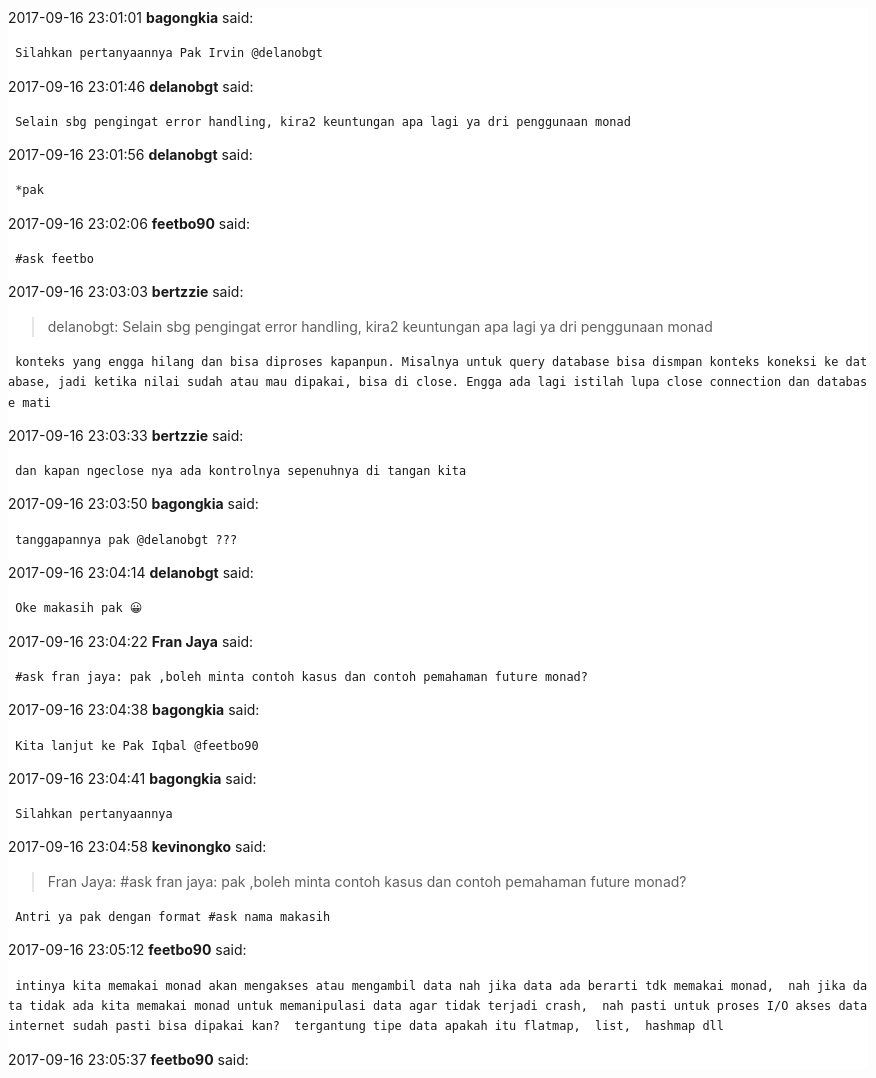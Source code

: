 2017-09-16 23:01:01 **bagongkia** said:

	 Silahkan pertanyaannya Pak Irvin @delanobgt

2017-09-16 23:01:46 **delanobgt** said:

	 Selain sbg pengingat error handling, kira2 keuntungan apa lagi ya dri penggunaan monad

2017-09-16 23:01:56 **delanobgt** said:

	 *pak

2017-09-16 23:02:06 **feetbo90** said:

	 #ask feetbo

2017-09-16 23:03:03 **bertzzie** said:

> delanobgt:
> Selain sbg pengingat error handling, kira2 keuntungan apa lagi ya dri penggunaan monad

	 konteks yang engga hilang dan bisa diproses kapanpun. Misalnya untuk query database bisa dismpan konteks koneksi ke database, jadi ketika nilai sudah atau mau dipakai, bisa di close. Engga ada lagi istilah lupa close connection dan database mati

2017-09-16 23:03:33 **bertzzie** said:

	 dan kapan ngeclose nya ada kontrolnya sepenuhnya di tangan kita

2017-09-16 23:03:50 **bagongkia** said:

	 tanggapannya pak @delanobgt ???

2017-09-16 23:04:14 **delanobgt** said:

	 Oke makasih pak 😀

2017-09-16 23:04:22 **Fran Jaya** said:

	 #ask fran jaya: pak ,boleh minta contoh kasus dan contoh pemahaman future monad?

2017-09-16 23:04:38 **bagongkia** said:

	 Kita lanjut ke Pak Iqbal @feetbo90

2017-09-16 23:04:41 **bagongkia** said:

	 Silahkan pertanyaannya

2017-09-16 23:04:58 **kevinongko** said:

> Fran Jaya:
> #ask fran jaya: pak ,boleh minta contoh kasus dan contoh pemahaman future monad?

	 Antri ya pak dengan format #ask nama makasih

2017-09-16 23:05:12 **feetbo90** said:

	 intinya kita memakai monad akan mengakses atau mengambil data nah jika data ada berarti tdk memakai monad,  nah jika data tidak ada kita memakai monad untuk memanipulasi data agar tidak terjadi crash,  nah pasti untuk proses I/O akses data internet sudah pasti bisa dipakai kan?  tergantung tipe data apakah itu flatmap,  list,  hashmap dll

2017-09-16 23:05:37 **feetbo90** said:
